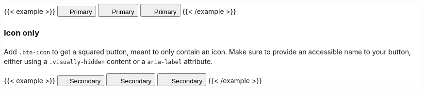 {{< example >}}
<button type="button" class="btn btn-primary btn-sm">
  <svg width="1rem" height="1rem" fill="currentColor" aria-hidden="true" focusable="false" class="me-1 overflow-visible">
    <use xlink:href="/docs/{{< param docs_version >}}/assets/img/boosted-sprite.svg#success"/>
  </svg>
  Primary
</button>
<button type="button" class="btn btn-primary">
  <svg width="1.25rem" height="1.25rem" fill="currentColor" aria-hidden="true" focusable="false" class="me-1">
    <use xlink:href="/docs/{{< param docs_version >}}/assets/img/boosted-sprite.svg#success"/>
  </svg>
  Primary
</button>
<button type="button" class="btn btn-primary btn-lg">
  <svg width="1.25rem" height="1.25rem" fill="currentColor" aria-hidden="true" focusable="false" class="me-1 overflow-visible">
    <use xlink:href="/docs/{{< param docs_version >}}/assets/img/boosted-sprite.svg#success"/>
  </svg>
  Primary
</button>
{{< /example >}}

### Icon only

Add `.btn-icon` to get a squared button, meant to only contain an icon. Make sure to provide an accessible name to your button, either using a `.visually-hidden` content or a `aria-label` attribute.

{{< example >}}
<button type="button" class="btn btn-icon btn-secondary btn-sm">
  <svg width="1rem" height="1rem" fill="currentColor" aria-hidden="true" focusable="false" class="overflow-visible">
   <use xlink:href="/docs/{{< param docs_version >}}/assets/img/boosted-sprite.svg#success"/>
  </svg>
  <span class="visually-hidden">Secondary</span>
</button>
<button type="button" class="btn btn-icon btn-secondary">
  <svg width="1.25rem" height="1.25rem" fill="currentColor" aria-hidden="true" focusable="false">
    <use xlink:href="/docs/{{< param docs_version >}}/assets/img/boosted-sprite.svg#success"/>
  </svg>
  <span class="visually-hidden">Secondary</span>
</button>
<button type="button" class="btn btn-icon btn-secondary btn-lg">
  <svg width="1.25rem" height="1.25rem" fill="currentColor" aria-hidden="true" focusable="false" class="overflow-visible">
    <use xlink:href="/docs/{{< param docs_version >}}/assets/img/boosted-sprite.svg#success"/>
  </svg>
  <span class="visually-hidden">Secondary</span>
</button>
{{< /example >}}
